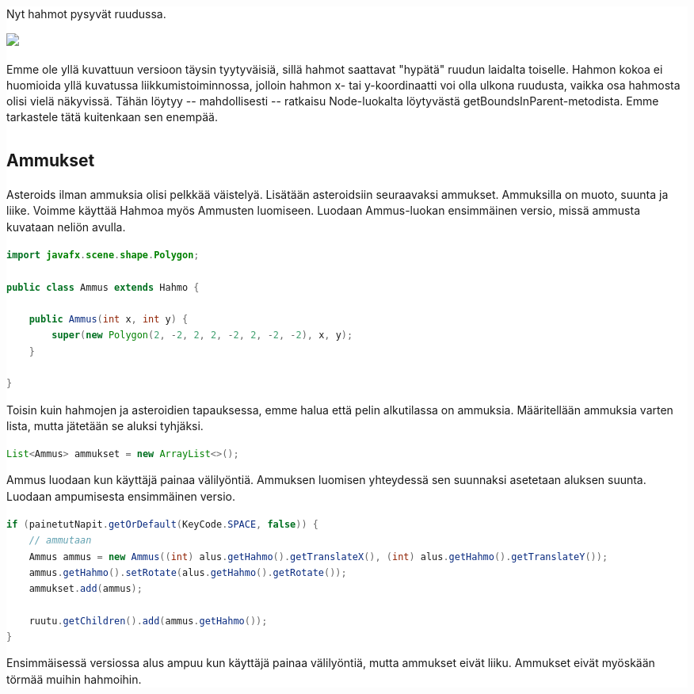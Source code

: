 Nyt hahmot pysyvät ruudussa.

<img src="../img/material/asteroids-pysyy-ruudussa.gif" />

Emme ole yllä kuvattuun versioon täysin tyytyväisiä, sillä hahmot saattavat "hypätä" ruudun laidalta toiselle. Hahmon kokoa ei huomioida yllä kuvatussa liikkumistoiminnossa, jolloin hahmon x- tai y-koordinaatti voi olla ulkona ruudusta, vaikka osa hahmosta olisi vielä näkyvissä. Tähän löytyy -- mahdollisesti -- ratkaisu Node-luokalta löytyvästä getBoundsInParent-metodista. Emme tarkastele tätä kuitenkaan sen enempää.


## Ammukset

Asteroids ilman ammuksia olisi pelkkää väistelyä. Lisätään asteroidsiin seuraavaksi ammukset. Ammuksilla on muoto, suunta ja liike. Voimme käyttää Hahmoa myös Ammusten luomiseen. Luodaan Ammus-luokan ensimmäinen versio, missä ammusta kuvataan neliön avulla.


```java
import javafx.scene.shape.Polygon;

public class Ammus extends Hahmo {

    public Ammus(int x, int y) {
        super(new Polygon(2, -2, 2, 2, -2, 2, -2, -2), x, y);
    }

}
```


Toisin kuin hahmojen ja asteroidien tapauksessa, emme halua että pelin alkutilassa on ammuksia. Määritellään ammuksia varten lista, mutta jätetään se aluksi tyhjäksi.


```java
List<Ammus> ammukset = new ArrayList<>();
```

Ammus luodaan kun käyttäjä painaa välilyöntiä. Ammuksen luomisen yhteydessä sen suunnaksi asetetaan aluksen suunta. Luodaan ampumisesta ensimmäinen versio.


```java
if (painetutNapit.getOrDefault(KeyCode.SPACE, false)) {
    // ammutaan
    Ammus ammus = new Ammus((int) alus.getHahmo().getTranslateX(), (int) alus.getHahmo().getTranslateY());
    ammus.getHahmo().setRotate(alus.getHahmo().getRotate());
    ammukset.add(ammus);

    ruutu.getChildren().add(ammus.getHahmo());
}
```

Ensimmäisessä versiossa alus ampuu kun käyttäjä painaa välilyöntiä, mutta ammukset eivät liiku. Ammukset eivät myöskään törmää muihin hahmoihin.
